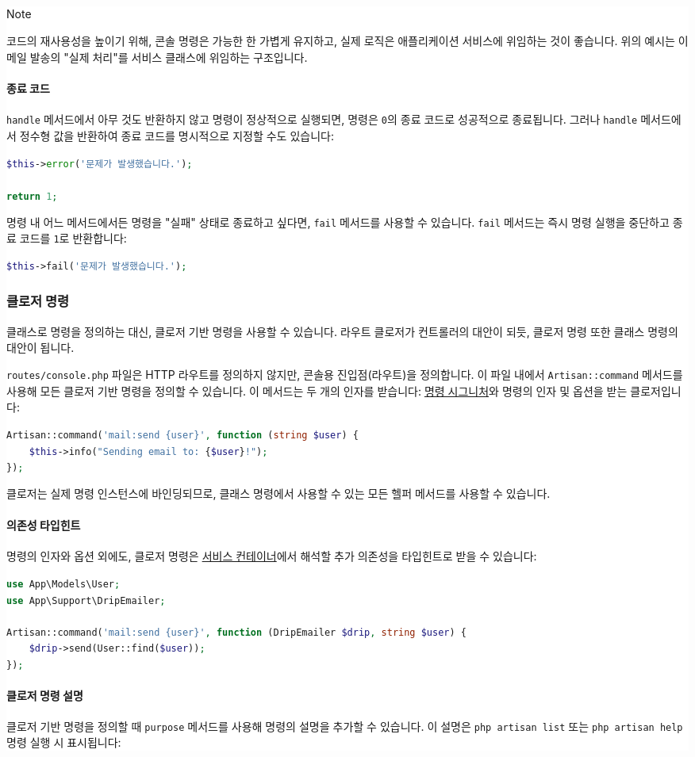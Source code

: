 > [!NOTE]  
> 코드의 재사용성을 높이기 위해, 콘솔 명령은 가능한 한 가볍게 유지하고, 실제 로직은 애플리케이션 서비스에 위임하는 것이 좋습니다. 위의 예시는 이메일 발송의 "실제 처리"를 서비스 클래스에 위임하는 구조입니다.

<a name="exit-codes"></a>
#### 종료 코드

`handle` 메서드에서 아무 것도 반환하지 않고 명령이 정상적으로 실행되면, 명령은 `0`의 종료 코드로 성공적으로 종료됩니다. 그러나 `handle` 메서드에서 정수형 값을 반환하여 종료 코드를 명시적으로 지정할 수도 있습니다:

```php
$this->error('문제가 발생했습니다.');

return 1;
```

명령 내 어느 메서드에서든 명령을 "실패" 상태로 종료하고 싶다면, `fail` 메서드를 사용할 수 있습니다. `fail` 메서드는 즉시 명령 실행을 중단하고 종료 코드를 `1`로 반환합니다:

```php
$this->fail('문제가 발생했습니다.');
```

<a name="closure-commands"></a>
### 클로저 명령

클래스로 명령을 정의하는 대신, 클로저 기반 명령을 사용할 수 있습니다. 라우트 클로저가 컨트롤러의 대안이 되듯, 클로저 명령 또한 클래스 명령의 대안이 됩니다.

`routes/console.php` 파일은 HTTP 라우트를 정의하지 않지만, 콘솔용 진입점(라우트)을 정의합니다. 이 파일 내에서 `Artisan::command` 메서드를 사용해 모든 클로저 기반 명령을 정의할 수 있습니다. 이 메서드는 두 개의 인자를 받습니다: [명령 시그니처](#defining-input-expectations)와 명령의 인자 및 옵션을 받는 클로저입니다:

```php
Artisan::command('mail:send {user}', function (string $user) {
    $this->info("Sending email to: {$user}!");
});
```

클로저는 실제 명령 인스턴스에 바인딩되므로, 클래스 명령에서 사용할 수 있는 모든 헬퍼 메서드를 사용할 수 있습니다.

<a name="type-hinting-dependencies"></a>
#### 의존성 타입힌트

명령의 인자와 옵션 외에도, 클로저 명령은 [서비스 컨테이너](/docs/{{version}}/container)에서 해석할 추가 의존성을 타입힌트로 받을 수 있습니다:

```php
use App\Models\User;
use App\Support\DripEmailer;

Artisan::command('mail:send {user}', function (DripEmailer $drip, string $user) {
    $drip->send(User::find($user));
});
```

<a name="closure-command-descriptions"></a>
#### 클로저 명령 설명

클로저 기반 명령을 정의할 때 `purpose` 메서드를 사용해 명령의 설명을 추가할 수 있습니다. 이 설명은 `php artisan list` 또는 `php artisan help` 명령 실행 시 표시됩니다:
